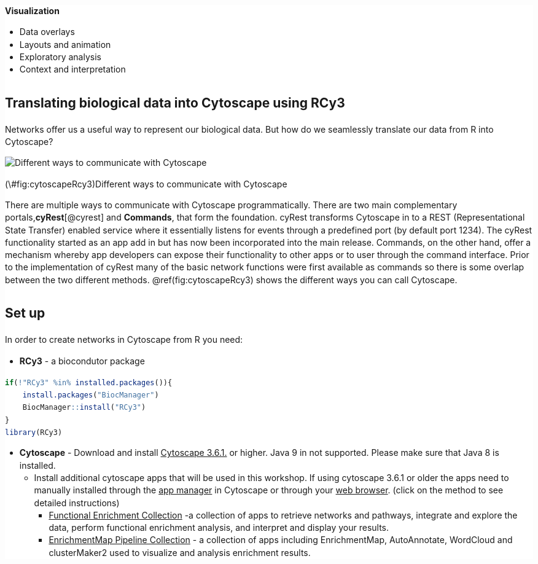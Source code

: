 **Visualization**

 * Data overlays
 * Layouts and animation
 * Exploratory analysis
 * Context and interpretation
 
## Translating biological data into Cytoscape using RCy3

Networks offer us a useful way to represent our biological data.  But how do we seamlessly translate our data from R into Cytoscape?

<div class="figure">
<img src="/home/lwaldron/Source/BiocWorkshops/230_Isserlin_RCy3_intro/images/CytoscapeAutomation_3.png" alt="Different ways to communicate with Cytoscape" width="500" />
<p class="caption">(\#fig:cytoscapeRcy3)Different ways to communicate with Cytoscape</p>
</div>

There are multiple ways to communicate with Cytoscape programmatically.  There are two main complementary portals,**cyRest**[@cyrest] and **Commands**, that form the foundation.  cyRest transforms Cytoscape in to a REST (Representational State Transfer) enabled service where it essentially listens for events through a predefined port (by default port 1234).  The cyRest functionality started as an app add in but has now been incorporated into the main release. Commands, on the other hand, offer a mechanism whereby app developers can expose their functionality to other apps or to user through the command interface.  Prior to the implementation of cyRest many of the basic network functions were first available as commands so there is some overlap between the two different methods.  \@ref(fig:cytoscapeRcy3) shows the different ways you can call Cytoscape.

## Set up



In order to create networks in Cytoscape from R you need:

 * **RCy3** - a biocondutor package
 

```r
if(!"RCy3" %in% installed.packages()){
    install.packages("BiocManager")
    BiocManager::install("RCy3")
}
library(RCy3)
```

 * **Cytoscape** - Download and install [Cytoscape 3.6.1.](cytoscape.org/download.php) or higher.  Java 9 in not supported.  Please make sure that Java 8 is installed.
   * Install additional cytoscape apps that will be used in this workshop.  If using cytoscape 3.6.1 or older the apps need to manually installed through the [app manager](http://manual.cytoscape.org/en/latest/App_Manager.html#installing-apps) in Cytoscape or through your [web browser](https://apps.cytoscape.org/help/getstarted_app_install).  (click on the method to see detailed instructions)
     * [Functional Enrichment Collection](http://apps.cytoscape.org/apps/functionalenrichmentcollection) -a collection of apps to retrieve networks and pathways, integrate and explore the data, perform functional enrichment analysis, and interpret and display your results.
     * [EnrichmentMap Pipeline Collection](http://apps.cytoscape.org/apps/enrichmentmappipelinecollection) - a collection of apps including EnrichmentMap, AutoAnnotate, WordCloud and clusterMaker2 used to visualize and analysis enrichment results.
